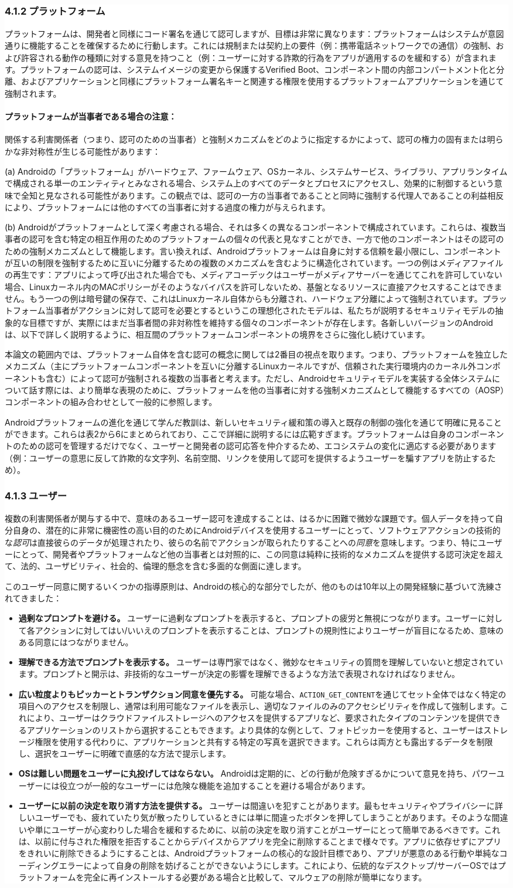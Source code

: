 ### 4.1.2 プラットフォーム

プラットフォームは、開発者と同様にコード署名を通じて認可しますが、目標は非常に異なります：プラットフォームはシステムが意図通りに機能することを確保するために行動します。これには規制または契約上の要件（例：携帯電話ネットワークでの通信）の強制、および許容される動作の種類に対する意見を持つこと（例：ユーザーに対する詐欺的行為をアプリが適用するのを緩和する）が含まれます。プラットフォームの認可は、システムイメージの変更から保護するVerified Boot、コンポーネント間の内部コンパートメント化と分離、およびアプリケーションと同様にプラットフォーム署名キーと関連する権限を使用するプラットフォームアプリケーションを通じて強制されます。

#### プラットフォームが当事者である場合の注意：

関係する利害関係者（つまり、認可のための当事者）と強制メカニズムをどのように指定するかによって、認可の権力の固有または明らかな非対称性が生じる可能性があります：

(a) Androidの「プラットフォーム」がハードウェア、ファームウェア、OSカーネル、システムサービス、ライブラリ、アプリランタイムで構成される単一のエンティティとみなされる場合、システム上のすべてのデータとプロセスにアクセスし、効果的に制御するという意味で全知と見なされる可能性があります。この観点では、認可の一方の当事者であることと同時に強制する代理人であることの利益相反により、プラットフォームには他のすべての当事者に対する過度の権力が与えられます。

(b) Androidがプラットフォームとして深く考慮される場合、それは多くの異なるコンポーネントで構成されています。これらは、複数当事者の認可を含む特定の相互作用のためのプラットフォームの個々の代表と見なすことができ、一方で他のコンポーネントはその認可のための強制メカニズムとして機能します。言い換えれば、Androidプラットフォームは自身に対する信頼を最小限にし、コンポーネントが互いの制限を強制するために互いに分離するための複数のメカニズムを含むように構造化されています。一つの例はメディアファイルの再生です：アプリによって呼び出された場合でも、メディアコーデックはユーザーがメディアサーバーを通じてこれを許可していない場合、Linuxカーネル内のMACポリシーがそのようなバイパスを許可しないため、基盤となるリソースに直接アクセスすることはできません。もう一つの例は暗号鍵の保存で、これはLinuxカーネル自体からも分離され、ハードウェア分離によって強制されています。プラットフォーム当事者がアクションに対して認可を必要とするというこの理想化されたモデルは、私たちが説明するセキュリティモデルの抽象的な目標ですが、実際にはまだ当事者間の非対称性を維持する個々のコンポーネントが存在します。各新しいバージョンのAndroidは、以下で詳しく説明するように、相互間のプラットフォームコンポーネントの境界をさらに強化し続けています。

本論文の範囲内では、プラットフォーム自体を含む認可の概念に関しては2番目の視点を取ります。つまり、プラットフォームを独立したメカニズム（主にプラットフォームコンポーネントを互いに分離するLinuxカーネルですが、信頼された実行環境内のカーネル外コンポーネントも含む）によって認可が強制される複数の当事者と考えます。ただし、Androidセキュリティモデルを実装する全体システムについて話す際には、より簡単な表現のために、プラットフォームを他の当事者に対する強制メカニズムとして機能するすべての（AOSP）コンポーネントの組み合わせとして一般的に参照します。

Androidプラットフォームの進化を通じて学んだ教訓は、新しいセキュリティ緩和策の導入と既存の制御の強化を通じて明確に見ることができます。これらは表2から6にまとめられており、ここで詳細に説明するには広範すぎます。プラットフォームは自身のコンポーネントのための認可を管理するだけでなく、ユーザーと開発者の認可応答を仲介するため、エコシステムの変化に適応する必要があります（例：ユーザーの意思に反して詐欺的な文字列、名前空間、リンクを使用して認可を提供するようユーザーを騙すアプリを防止するため）。

### 4.1.3 ユーザー

複数の利害関係者が関与する中で、意味のあるユーザー認可を達成することは、はるかに困難で微妙な課題です。個人データを持って自分自身の、潜在的に非常に機密性の高い目的のためにAndroidデバイスを使用するユーザーにとって、ソフトウェアアクションの技術的な*認可*は直接彼らのデータが処理されたり、彼らの名前でアクションが取られたりすることへの*同意*を意味します。つまり、特にユーザーにとって、開発者やプラットフォームなど他の当事者とは対照的に、この同意は純粋に技術的なメカニズムを提供する認可決定を超えて、法的、ユーザビリティ、社会的、倫理的懸念を含む多面的な側面に達します。

このユーザー同意に関するいくつかの指導原則は、Androidの核心的な部分でしたが、他のものは10年以上の開発経験に基づいて洗練されてきました：

- **過剰なプロンプトを避ける。** ユーザーに過剰なプロンプトを表示すると、プロンプトの疲労と無視につながります。ユーザーに対して各アクションに対してはい/いいえのプロンプトを表示することは、プロンプトの規則性によりユーザーが盲目になるため、意味のある同意にはつながりません。

- **理解できる方法でプロンプトを表示する。** ユーザーは専門家ではなく、微妙なセキュリティの質問を理解していないと想定されています。プロンプトと開示は、非技術的なユーザーが決定の影響を理解できるような方法で表現されなければなりません。

- **広い粒度よりもピッカーとトランザクション同意を優先する。** 可能な場合、`ACTION_GET_CONTENT`を通じてセット全体ではなく特定の項目へのアクセスを制限し、通常は利用可能なファイルを表示し、適切なファイルのみのアクセシビリティを作成して強制します。これにより、ユーザーはクラウドファイルストレージへのアクセスを提供するアプリなど、要求されたタイプのコンテンツを提供できるアプリケーションのリストから選択することもできます。より具体的な例として、フォトピッカーを使用すると、ユーザーはストレージ権限を使用する代わりに、アプリケーションと共有する特定の写真を選択できます。これらは両方とも露出するデータを制限し、選択をユーザーに明確で直感的な方法で提示します。

- **OSは難しい問題をユーザーに丸投げしてはならない。** Androidは定期的に、どの行動が危険すぎるかについて意見を持ち、パワーユーザーには役立つが一般的なユーザーには危険な機能を追加することを避ける場合があります。

- **ユーザーに以前の決定を取り消す方法を提供する。** ユーザーは間違いを犯すことがあります。最もセキュリティやプライバシーに詳しいユーザーでも、疲れていたり気が散ったりしているときには単に間違ったボタンを押してしまうことがあります。そのような間違いや単にユーザーが心変わりした場合を緩和するために、以前の決定を取り消すことがユーザーにとって簡単であるべきです。これは、以前に付与された権限を拒否することからデバイスからアプリを完全に削除することまで様々です。アプリに依存せずにアプリをきれいに削除できるようにすることは、Androidプラットフォームの核心的な設計目標であり、アプリが悪意のある行動や単純なコーディングエラーによって自身の削除を妨げることができないようにします。これにより、伝統的なデスクトップ/サーバーOSではプラットフォームを完全に再インストールする必要がある場合と比較して、マルウェアの削除が簡単になります。
